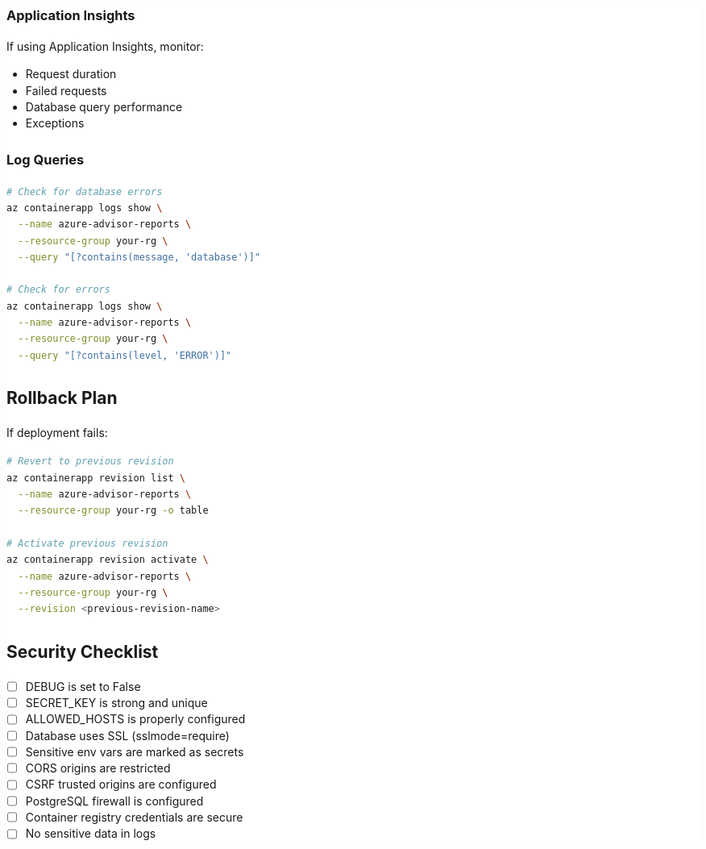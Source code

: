 ### Application Insights

If using Application Insights, monitor:
- Request duration
- Failed requests
- Database query performance
- Exceptions

### Log Queries

```bash
# Check for database errors
az containerapp logs show \
  --name azure-advisor-reports \
  --resource-group your-rg \
  --query "[?contains(message, 'database')]"

# Check for errors
az containerapp logs show \
  --name azure-advisor-reports \
  --resource-group your-rg \
  --query "[?contains(level, 'ERROR')]"
```

## Rollback Plan

If deployment fails:

```bash
# Revert to previous revision
az containerapp revision list \
  --name azure-advisor-reports \
  --resource-group your-rg -o table

# Activate previous revision
az containerapp revision activate \
  --name azure-advisor-reports \
  --resource-group your-rg \
  --revision <previous-revision-name>
```

## Security Checklist

- [ ] DEBUG is set to False
- [ ] SECRET_KEY is strong and unique
- [ ] ALLOWED_HOSTS is properly configured
- [ ] Database uses SSL (sslmode=require)
- [ ] Sensitive env vars are marked as secrets
- [ ] CORS origins are restricted
- [ ] CSRF trusted origins are configured
- [ ] PostgreSQL firewall is configured
- [ ] Container registry credentials are secure
- [ ] No sensitive data in logs

